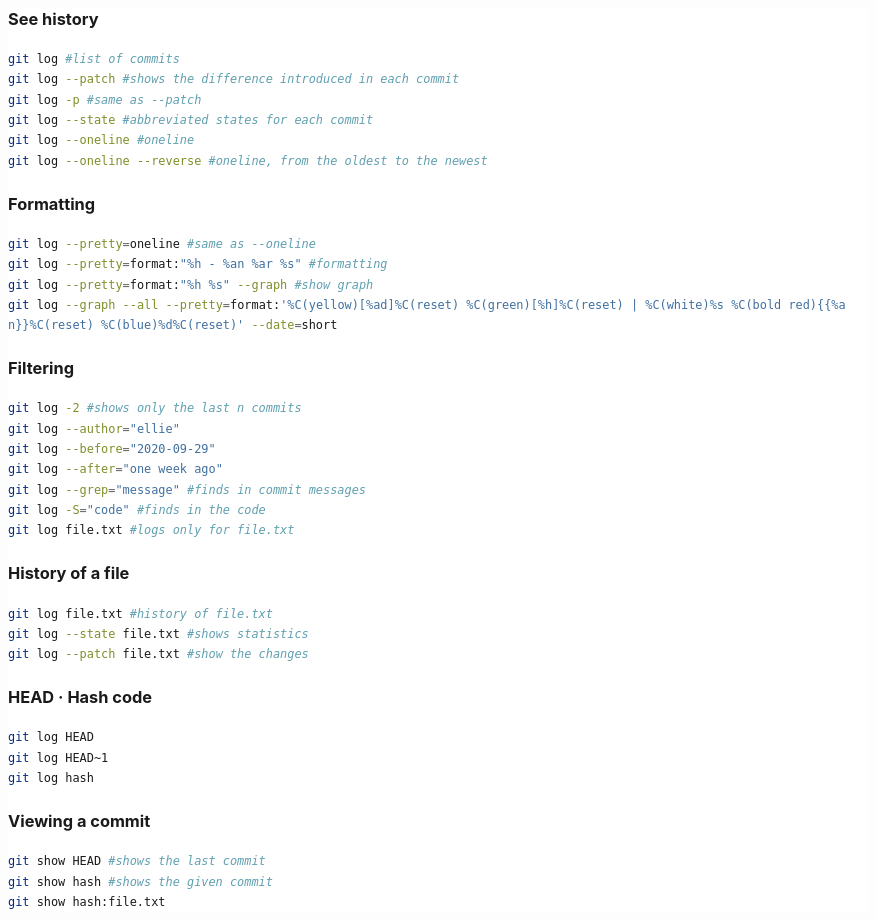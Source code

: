 ### See history

```bash
git log #list of commits 
git log --patch #shows the difference introduced in each commit
git log -p #same as --patch
git log --state #abbreviated states for each commit
git log --oneline #oneline
git log --oneline --reverse #oneline, from the oldest to the newest 
```

### Formatting

```bash
git log --pretty=oneline #same as --oneline
git log --pretty=format:"%h - %an %ar %s" #formatting
git log --pretty=format:"%h %s" --graph #show graph
git log --graph --all --pretty=format:'%C(yellow)[%ad]%C(reset) %C(green)[%h]%C(reset) | %C(white)%s %C(bold red){{%an}}%C(reset) %C(blue)%d%C(reset)' --date=short
```

### Filtering

```bash
git log -2 #shows only the last n commits
git log --author="ellie" 
git log --before="2020-09-29"
git log --after="one week ago"
git log --grep="message" #finds in commit messages
git log -S="code" #finds in the code
git log file.txt #logs only for file.txt
```

### History of a file

```bash
git log file.txt #history of file.txt
git log --state file.txt #shows statistics
git log --patch file.txt #show the changes
```

### HEAD · Hash code

```bash
git log HEAD
git log HEAD~1
git log hash
```

### Viewing a commit

```bash
git show HEAD #shows the last commit
git show hash #shows the given commit
git show hash:file.txt 
```
